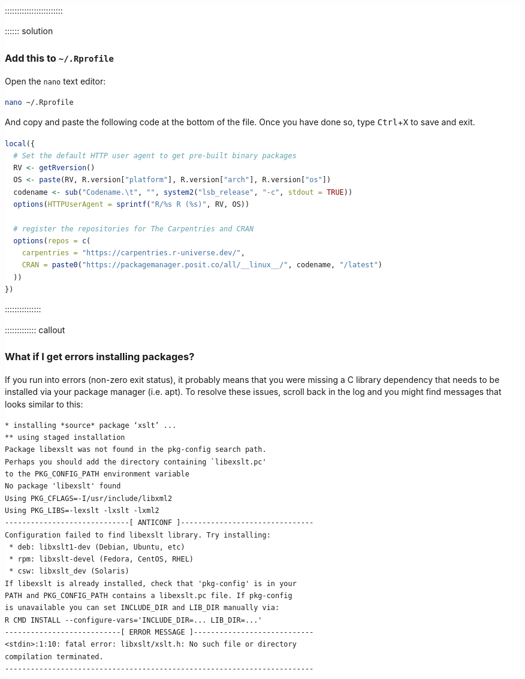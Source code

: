 ::::::::::::::::::::::::

:::::: solution

### Add this to `~/.Rprofile`

Open the `nano` text editor:

```bash
nano ~/.Rprofile
```

And copy and paste the following code at the bottom of the file. Once you have done so, type <kbd>Ctrl</kbd>+<kbd>X</kbd> to save and exit.

```r
local({
  # Set the default HTTP user agent to get pre-built binary packages
  RV <- getRversion()
  OS <- paste(RV, R.version["platform"], R.version["arch"], R.version["os"])
  codename <- sub("Codename.\t", "", system2("lsb_release", "-c", stdout = TRUE))
  options(HTTPUserAgent = sprintf("R/%s R (%s)", RV, OS))

  # register the repositories for The Carpentries and CRAN
  options(repos = c(
    carpentries = "https://carpentries.r-universe.dev/",
    CRAN = paste0("https://packagemanager.posit.co/all/__linux__/", codename, "/latest")
  ))
})
```
:::::::::::::::


::::::::::::: callout

### What if I get errors installing packages?

If you run into errors (non-zero exit status), it probably means that you were missing a C library dependency that needs to be installed via your package manager (i.e. apt).
To resolve these issues, scroll back in the log and you might find messages that looks similar to this:

```output
* installing *source* package ‘xslt’ ...
** using staged installation
Package libexslt was not found in the pkg-config search path.
Perhaps you should add the directory containing `libexslt.pc'
to the PKG_CONFIG_PATH environment variable
No package 'libexslt' found
Using PKG_CFLAGS=-I/usr/include/libxml2
Using PKG_LIBS=-lexslt -lxslt -lxml2
-----------------------------[ ANTICONF ]-------------------------------
Configuration failed to find libexslt library. Try installing:
 * deb: libxslt1-dev (Debian, Ubuntu, etc)
 * rpm: libxslt-devel (Fedora, CentOS, RHEL)
 * csw: libxslt_dev (Solaris)
If libexslt is already installed, check that 'pkg-config' is in your
PATH and PKG_CONFIG_PATH contains a libexslt.pc file. If pkg-config
is unavailable you can set INCLUDE_DIR and LIB_DIR manually via:
R CMD INSTALL --configure-vars='INCLUDE_DIR=... LIB_DIR=...'
---------------------------[ ERROR MESSAGE ]----------------------------
<stdin>:1:10: fatal error: libxslt/xslt.h: No such file or directory
compilation terminated.
------------------------------------------------------------------------
```


[Git]: https://git-scm.com/
[R]: https://cran.rstudio.org/
[pandoc]: https://pandoc.org/
[{tinkr}]: https://docs.ropensci.org/tinkr/
[rmd-template]: https://github.com/carpentries/workbench-template-rmd
[md-template]: https://github.com/carpentries/workbench-template-md
[^workspace]: By default, R will ask if you want to save your workspace to a